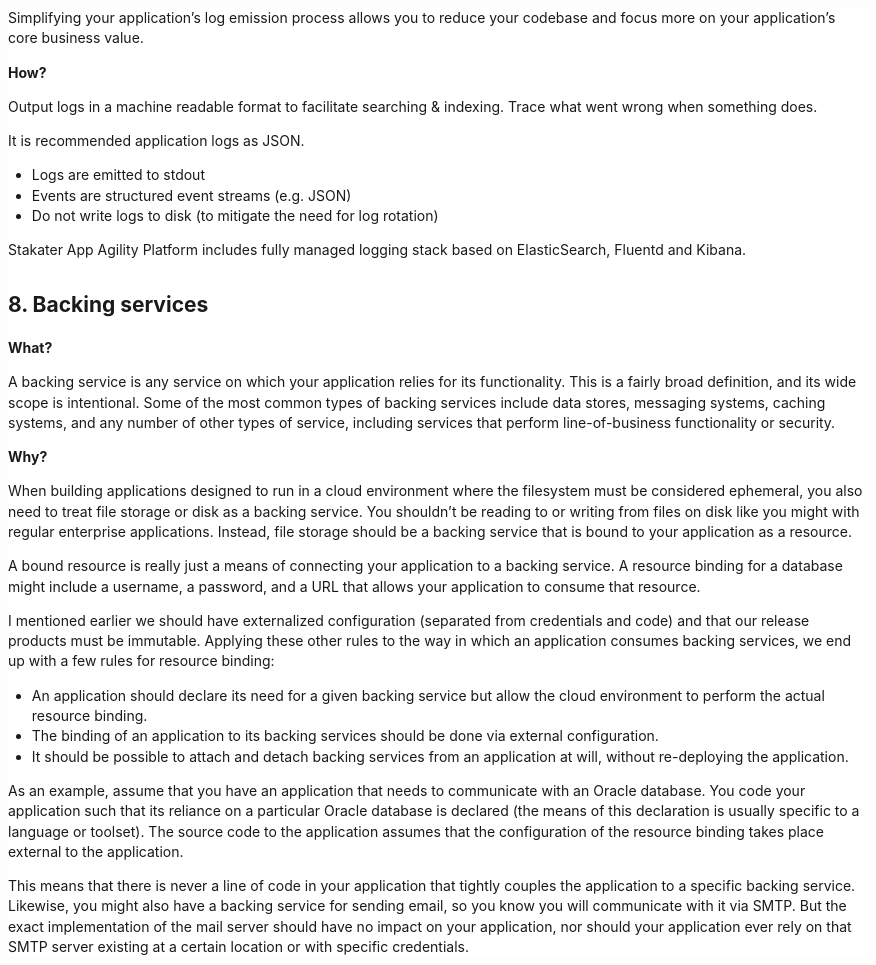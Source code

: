 Simplifying your application’s log emission process allows you to reduce your codebase and focus more on your application’s core business value.

**How?**

Output logs in a machine readable format to facilitate searching & indexing. Trace what went wrong when something does.

It is recommended application logs as JSON.

- Logs are emitted to stdout
- Events are structured event streams (e.g. JSON)
- Do not write logs to disk (to mitigate the need for log rotation)

Stakater App Agility Platform includes fully managed logging stack based on ElasticSearch, Fluentd and Kibana.

## 8. Backing services

**What?**

A backing service is any service on which your application relies for its functionality. This is a fairly broad definition, and its wide scope is intentional. Some of the most common types of backing services include data stores, messaging systems, caching systems, and any number of other types of service, including services that perform line-of-business functionality or security.

**Why?**

When building applications designed to run in a cloud environment where the filesystem must be considered ephemeral, you also need to treat file storage or disk as a backing service. You shouldn’t be reading to or writing from files on disk like you might with regular enterprise applications. Instead, file storage should be a backing service that is bound to your application as a resource.

A bound resource is really just a means of connecting your application to a backing service. A resource binding for a database might include a username, a password, and a URL that allows your application to consume that resource.

I mentioned earlier we should have externalized configuration (separated from credentials and code) and that our release products must be immutable. Applying these other rules to the way in which an application consumes backing services, we end up with a few rules for resource binding:

- An application should declare its need for a given backing service but allow the cloud environment to perform the actual resource binding.
- The binding of an application to its backing services should be done via external configuration.
- It should be possible to attach and detach backing services from an application at will, without re-deploying the application.

As an example, assume that you have an application that needs to communicate with an Oracle database. You code your application such that its reliance on a particular Oracle database is declared (the means of this declaration is usually specific to a language or toolset). The source code to the application assumes that the configuration of the resource binding takes place external to the application.

This means that there is never a line of code in your application that tightly couples the application to a specific backing service. Likewise, you might also have a backing service for sending email, so you know you will communicate with it via SMTP. But the exact implementation of the mail server should have no impact on your application, nor should your application ever rely on that SMTP server existing at a certain location or with specific credentials.
